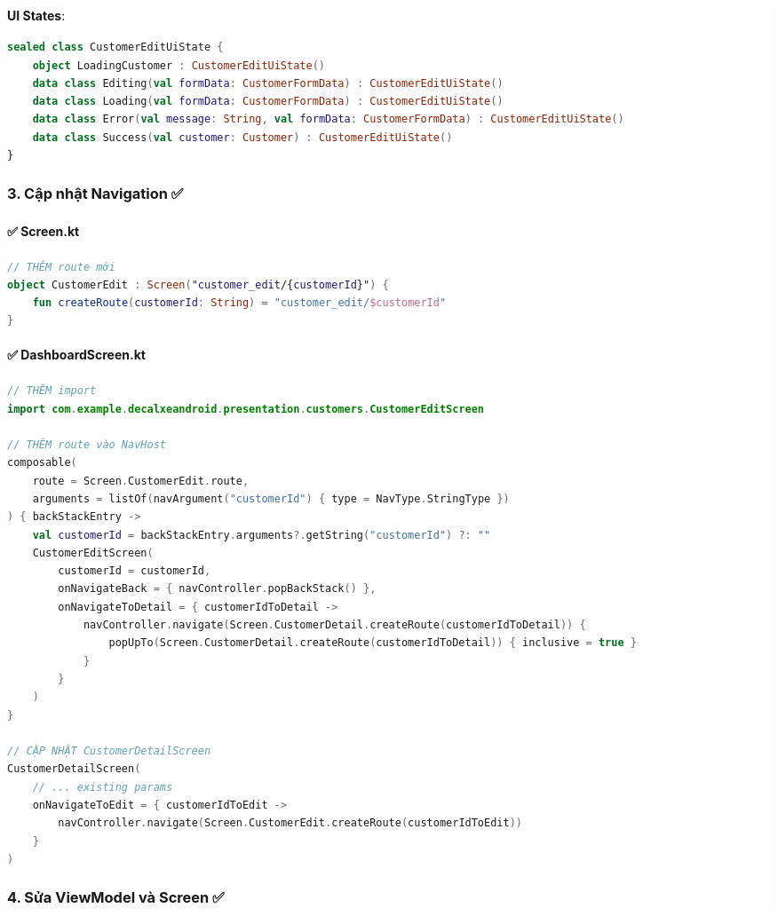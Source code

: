 **UI States**:
```kotlin
sealed class CustomerEditUiState {
    object LoadingCustomer : CustomerEditUiState()
    data class Editing(val formData: CustomerFormData) : CustomerEditUiState()
    data class Loading(val formData: CustomerFormData) : CustomerEditUiState()
    data class Error(val message: String, val formData: CustomerFormData) : CustomerEditUiState()
    data class Success(val customer: Customer) : CustomerEditUiState()
}
```

### 3. Cập nhật Navigation ✅

#### ✅ Screen.kt
```kotlin
// THÊM route mới
object CustomerEdit : Screen("customer_edit/{customerId}") {
    fun createRoute(customerId: String) = "customer_edit/$customerId"
}
```

#### ✅ DashboardScreen.kt
```kotlin
// THÊM import
import com.example.decalxeandroid.presentation.customers.CustomerEditScreen

// THÊM route vào NavHost
composable(
    route = Screen.CustomerEdit.route,
    arguments = listOf(navArgument("customerId") { type = NavType.StringType })
) { backStackEntry ->
    val customerId = backStackEntry.arguments?.getString("customerId") ?: ""
    CustomerEditScreen(
        customerId = customerId,
        onNavigateBack = { navController.popBackStack() },
        onNavigateToDetail = { customerIdToDetail ->
            navController.navigate(Screen.CustomerDetail.createRoute(customerIdToDetail)) {
                popUpTo(Screen.CustomerDetail.createRoute(customerIdToDetail)) { inclusive = true }
            }
        }
    )
}

// CẬP NHẬT CustomerDetailScreen 
CustomerDetailScreen(
    // ... existing params
    onNavigateToEdit = { customerIdToEdit ->
        navController.navigate(Screen.CustomerEdit.createRoute(customerIdToEdit))
    }
)
```

### 4. Sửa ViewModel và Screen ✅
